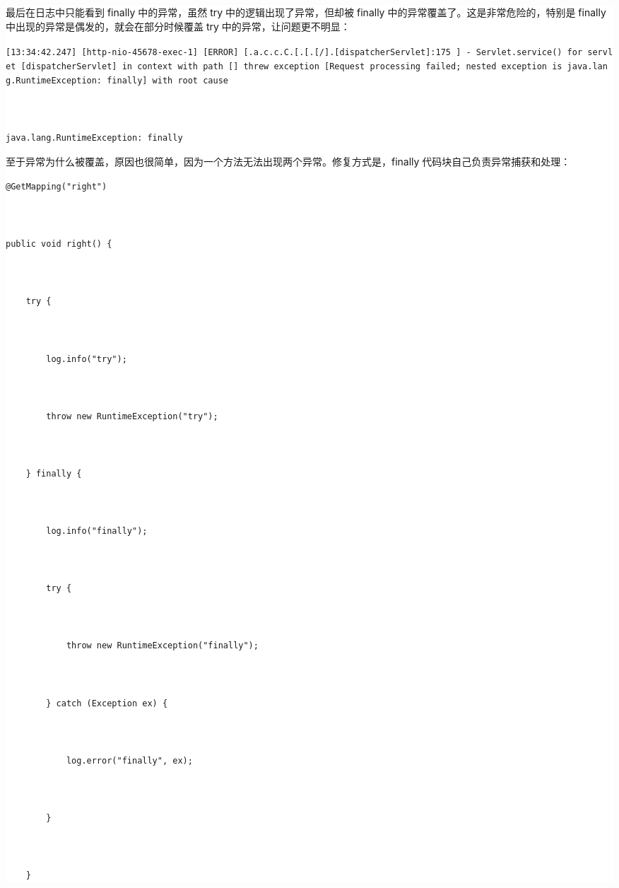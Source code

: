 最后在日志中只能看到 finally 中的异常，虽然 try 中的逻辑出现了异常，但却被 finally 中的异常覆盖了。这是非常危险的，特别是 finally 中出现的异常是偶发的，就会在部分时候覆盖 try 中的异常，让问题更不明显：

```
[13:34:42.247] [http-nio-45678-exec-1] [ERROR] [.a.c.c.C.[.[.[/].[dispatcherServlet]:175 ] - Servlet.service() for servlet [dispatcherServlet] in context with path [] threw exception [Request processing failed; nested exception is java.lang.RuntimeException: finally] with root cause



java.lang.RuntimeException: finally
```

至于异常为什么被覆盖，原因也很简单，因为一个方法无法出现两个异常。修复方式是，finally 代码块自己负责异常捕获和处理：

```
@GetMapping("right")



public void right() {



    try {



        log.info("try");



        throw new RuntimeException("try");



    } finally {



        log.info("finally");



        try {



            throw new RuntimeException("finally");



        } catch (Exception ex) {



            log.error("finally", ex);



        }



    }
```